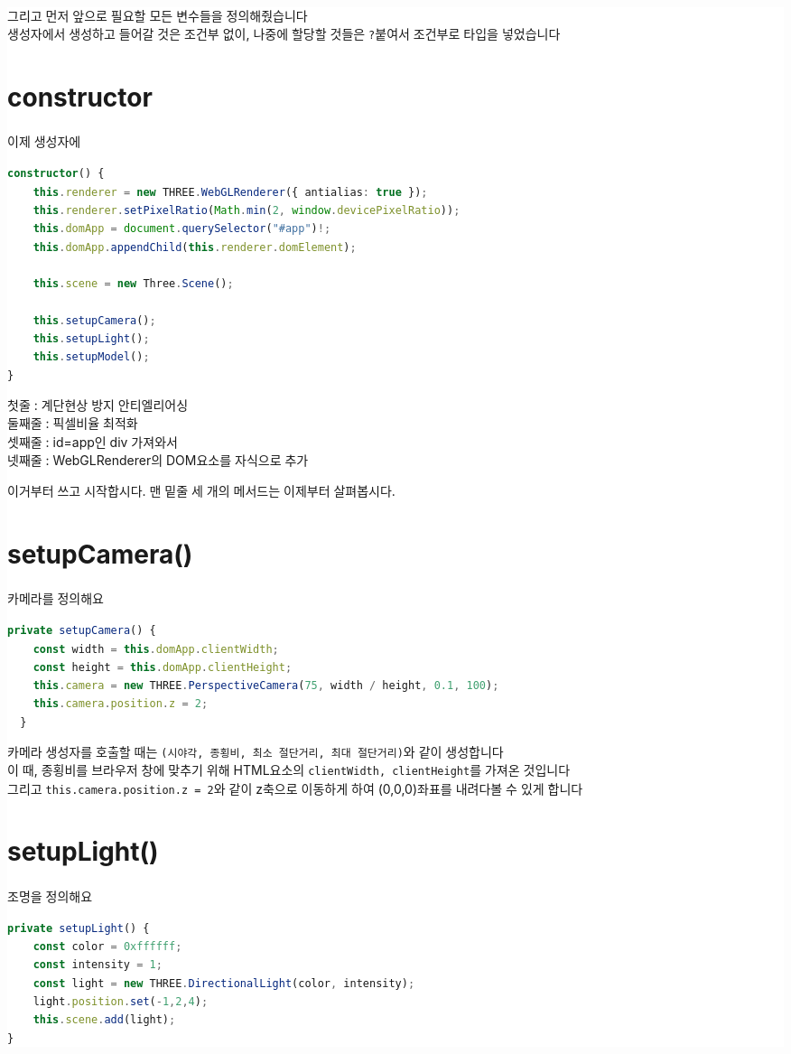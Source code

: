 그리고 먼저 앞으로 필요할 모든 변수들을 정의해줬습니다  
생성자에서 생성하고 들어갈 것은 조건부 없이, 나중에 할당할 것들은 `?`붙여서 조건부로 타입을 넣었습니다

# constructor

이제 생성자에

```ts
constructor() {
    this.renderer = new THREE.WebGLRenderer({ antialias: true });
    this.renderer.setPixelRatio(Math.min(2, window.devicePixelRatio));
    this.domApp = document.querySelector("#app")!;
    this.domApp.appendChild(this.renderer.domElement);

    this.scene = new Three.Scene();

    this.setupCamera();
    this.setupLight();
    this.setupModel();
}
```

첫줄 : 계단현상 방지 안티엘리어싱  
둘째줄 : 픽셀비율 최적화  
셋째줄 : id=app인 div 가져와서  
넷째줄 : WebGLRenderer의 DOM요소를 자식으로 추가

이거부터 쓰고 시작합시다.
맨 밑줄 세 개의 메서드는 이제부터 살펴봅시다.

# setupCamera()

카메라를 정의해요

```ts
private setupCamera() {
    const width = this.domApp.clientWidth;
    const height = this.domApp.clientHeight;
    this.camera = new THREE.PerspectiveCamera(75, width / height, 0.1, 100);
    this.camera.position.z = 2;
  }
```

카메라 생성자를 호출할 때는 `(시야각, 종횡비, 최소 절단거리, 최대 절단거리)`와 같이 생성합니다  
이 때, 종횡비를 브라우저 창에 맞추기 위해 HTML요소의 `clientWidth, clientHeight`를 가져온 것입니다  
그리고 `this.camera.position.z = 2`와 같이 z축으로 이동하게 하여 (0,0,0)좌표를 내려다볼 수 있게 합니다

# setupLight()

조명을 정의해요

```ts
private setupLight() {
    const color = 0xffffff;
    const intensity = 1;
    const light = new THREE.DirectionalLight(color, intensity);
    light.position.set(-1,2,4);
    this.scene.add(light);
}
```
